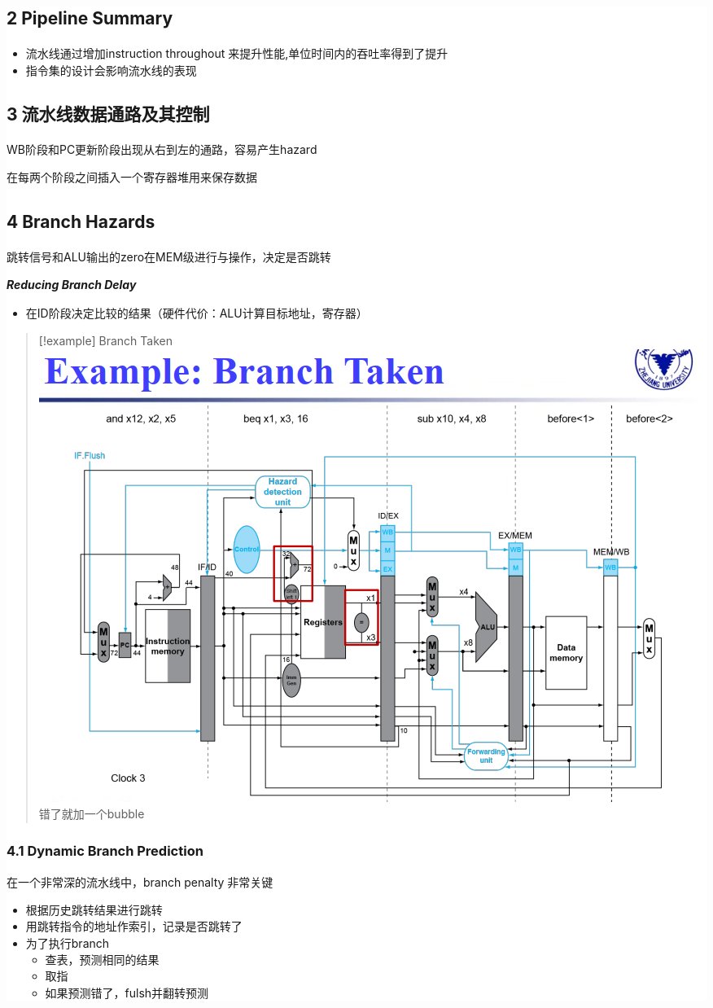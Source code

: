 ## 2 Pipeline Summary
- 流水线通过增加instruction throughout 来提升性能,单位时间内的吞吐率得到了提升
- 指令集的设计会影响流水线的表现


## 3 流水线数据通路及其控制
WB阶段和PC更新阶段出现从右到左的通路，容易产生hazard

在每两个阶段之间插入一个寄存器堆用来保存数据

## 4 Branch Hazards
跳转信号和ALU输出的zero在MEM级进行与操作，决定是否跳转

***Reducing Branch Delay***
- 在ID阶段决定比较的结果（硬件代价：ALU计算目标地址，寄存器）
>[!example] Branch Taken
>![|400](assets/Chapter%204/file-20241115001851640.png)
>错了就加一个bubble
### 4.1 Dynamic Branch Prediction
在一个非常深的流水线中，branch penalty 非常关键
- 根据历史跳转结果进行跳转
- 用跳转指令的地址作索引，记录是否跳转了
- 为了执行branch
	- 查表，预测相同的结果
	- 取指
	- 如果预测错了，fulsh并翻转预测
